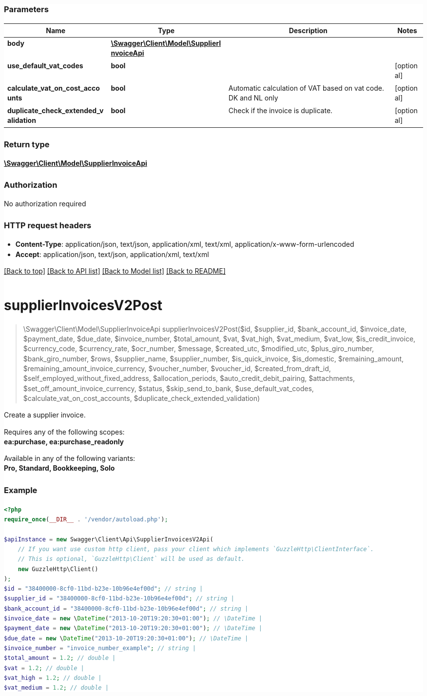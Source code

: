 ### Parameters

Name | Type | Description  | Notes
------------- | ------------- | ------------- | -------------
 **body** | [**\Swagger\Client\Model\SupplierInvoiceApi**](../Model/SupplierInvoiceApi.md)|  |
 **use_default_vat_codes** | **bool**|  | [optional]
 **calculate_vat_on_cost_accounts** | **bool**| Automatic calculation of VAT based on vat code. DK and NL only | [optional]
 **duplicate_check_extended_validation** | **bool**| Check if the invoice is duplicate. | [optional]

### Return type

[**\Swagger\Client\Model\SupplierInvoiceApi**](../Model/SupplierInvoiceApi.md)

### Authorization

No authorization required

### HTTP request headers

 - **Content-Type**: application/json, text/json, application/xml, text/xml, application/x-www-form-urlencoded
 - **Accept**: application/json, text/json, application/xml, text/xml

[[Back to top]](#) [[Back to API list]](../../README.md#documentation-for-api-endpoints) [[Back to Model list]](../../README.md#documentation-for-models) [[Back to README]](../../README.md)

# **supplierInvoicesV2Post**
> \Swagger\Client\Model\SupplierInvoiceApi supplierInvoicesV2Post($id, $supplier_id, $bank_account_id, $invoice_date, $payment_date, $due_date, $invoice_number, $total_amount, $vat, $vat_high, $vat_medium, $vat_low, $is_credit_invoice, $currency_code, $currency_rate, $ocr_number, $message, $created_utc, $modified_utc, $plus_giro_number, $bank_giro_number, $rows, $supplier_name, $supplier_number, $is_quick_invoice, $is_domestic, $remaining_amount, $remaining_amount_invoice_currency, $voucher_number, $voucher_id, $created_from_draft_id, $self_employed_without_fixed_address, $allocation_periods, $auto_credit_debit_pairing, $attachments, $set_off_amount_invoice_currency, $status, $skip_send_to_bank, $use_default_vat_codes, $calculate_vat_on_cost_accounts, $duplicate_check_extended_validation)

Create a supplier invoice.

<p>Requires any of the following scopes: <br><b>ea:purchase, ea:purchase_readonly</b></p><p>Available in any of the following variants: <br><b>Pro, Standard, Bookkeeping, Solo</b></p>

### Example
```php
<?php
require_once(__DIR__ . '/vendor/autoload.php');

$apiInstance = new Swagger\Client\Api\SupplierInvoicesV2Api(
    // If you want use custom http client, pass your client which implements `GuzzleHttp\ClientInterface`.
    // This is optional, `GuzzleHttp\Client` will be used as default.
    new GuzzleHttp\Client()
);
$id = "38400000-8cf0-11bd-b23e-10b96e4ef00d"; // string | 
$supplier_id = "38400000-8cf0-11bd-b23e-10b96e4ef00d"; // string | 
$bank_account_id = "38400000-8cf0-11bd-b23e-10b96e4ef00d"; // string | 
$invoice_date = new \DateTime("2013-10-20T19:20:30+01:00"); // \DateTime | 
$payment_date = new \DateTime("2013-10-20T19:20:30+01:00"); // \DateTime | 
$due_date = new \DateTime("2013-10-20T19:20:30+01:00"); // \DateTime | 
$invoice_number = "invoice_number_example"; // string | 
$total_amount = 1.2; // double | 
$vat = 1.2; // double | 
$vat_high = 1.2; // double | 
$vat_medium = 1.2; // double | 
```